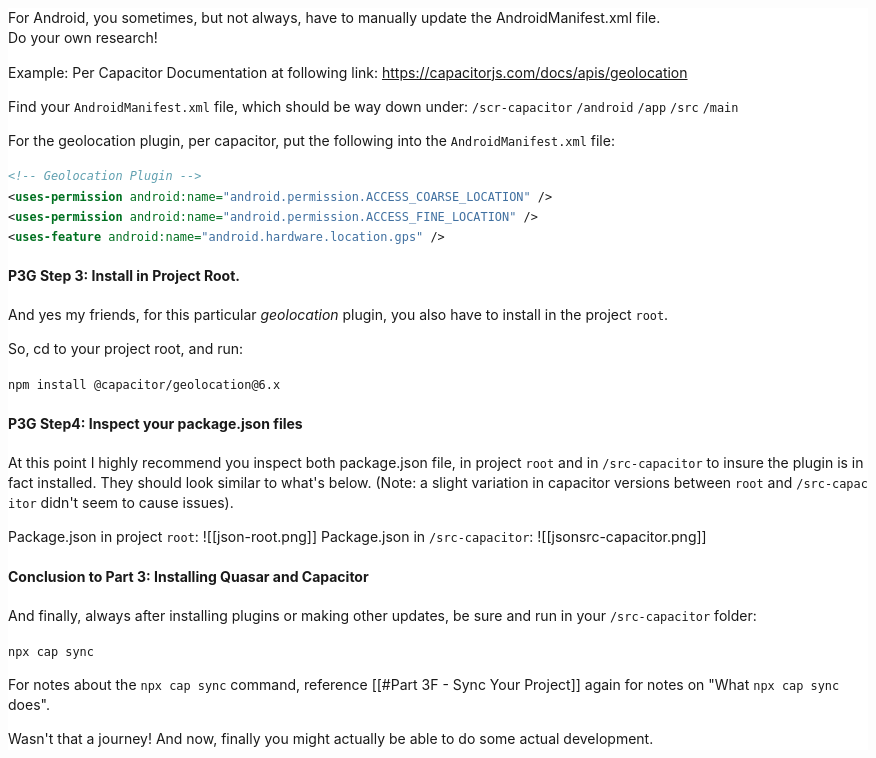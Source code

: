 For Android, you sometimes, but not always, have to manually update the AndroidManifest.xml file.  
Do your own research! 

Example:
Per Capacitor Documentation at following link: https://capacitorjs.com/docs/apis/geolocation

Find your `AndroidManifest.xml` file, which should be way down under:
`/scr-capacitor`
`/android`
	        `/app`
	            `/src`
	                `/main`

For the geolocation plugin, per capacitor, put the following into the `AndroidManifest.xml` file:
```xml
<!-- Geolocation Plugin -->
<uses-permission android:name="android.permission.ACCESS_COARSE_LOCATION" />
<uses-permission android:name="android.permission.ACCESS_FINE_LOCATION" />
<uses-feature android:name="android.hardware.location.gps" />
```

#### P3G Step 3: Install in Project Root.
And yes my friends, for this particular *geolocation* plugin, you also have to install in the project `root`.

So, cd to your project root, and run:

```bash
npm install @capacitor/geolocation@6.x
```

#### P3G Step4: Inspect your package.json files
At this point I highly recommend you inspect both package.json file, in project `root` and in `/src-capacitor` to insure the plugin is in fact installed. They should look similar to what's below. (Note: a slight variation in capacitor versions between `root` and `/src-capacitor` didn't seem to cause issues).

Package.json in project `root`:
![[json-root.png]]
Package.json in `/src-capacitor`:
![[jsonsrc-capacitor.png]]


#### Conclusion to Part 3: Installing Quasar and Capacitor

And finally, always after installing plugins or making other updates, be sure and run in your `/src-capacitor` folder:

```bash
npx cap sync
```

For notes about the `npx cap sync` command, reference [[#Part 3F - Sync Your Project]] again for notes on "What `npx cap sync` does". 

Wasn't that a journey! And now, finally you might actually be able to do some actual development.
